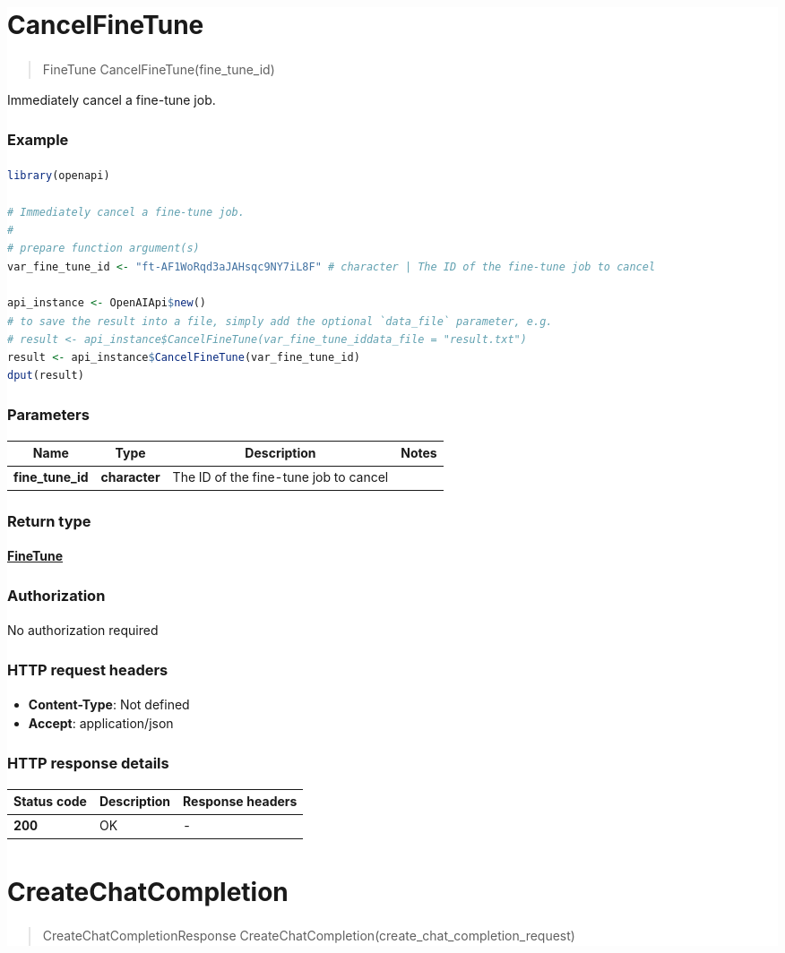 
# **CancelFineTune**
> FineTune CancelFineTune(fine_tune_id)

Immediately cancel a fine-tune job. 

### Example
```R
library(openapi)

# Immediately cancel a fine-tune job. 
#
# prepare function argument(s)
var_fine_tune_id <- "ft-AF1WoRqd3aJAHsqc9NY7iL8F" # character | The ID of the fine-tune job to cancel 

api_instance <- OpenAIApi$new()
# to save the result into a file, simply add the optional `data_file` parameter, e.g.
# result <- api_instance$CancelFineTune(var_fine_tune_iddata_file = "result.txt")
result <- api_instance$CancelFineTune(var_fine_tune_id)
dput(result)
```

### Parameters

Name | Type | Description  | Notes
------------- | ------------- | ------------- | -------------
 **fine_tune_id** | **character**| The ID of the fine-tune job to cancel  | 

### Return type

[**FineTune**](FineTune.md)

### Authorization

No authorization required

### HTTP request headers

 - **Content-Type**: Not defined
 - **Accept**: application/json

### HTTP response details
| Status code | Description | Response headers |
|-------------|-------------|------------------|
| **200** | OK |  -  |

# **CreateChatCompletion**
> CreateChatCompletionResponse CreateChatCompletion(create_chat_completion_request)
